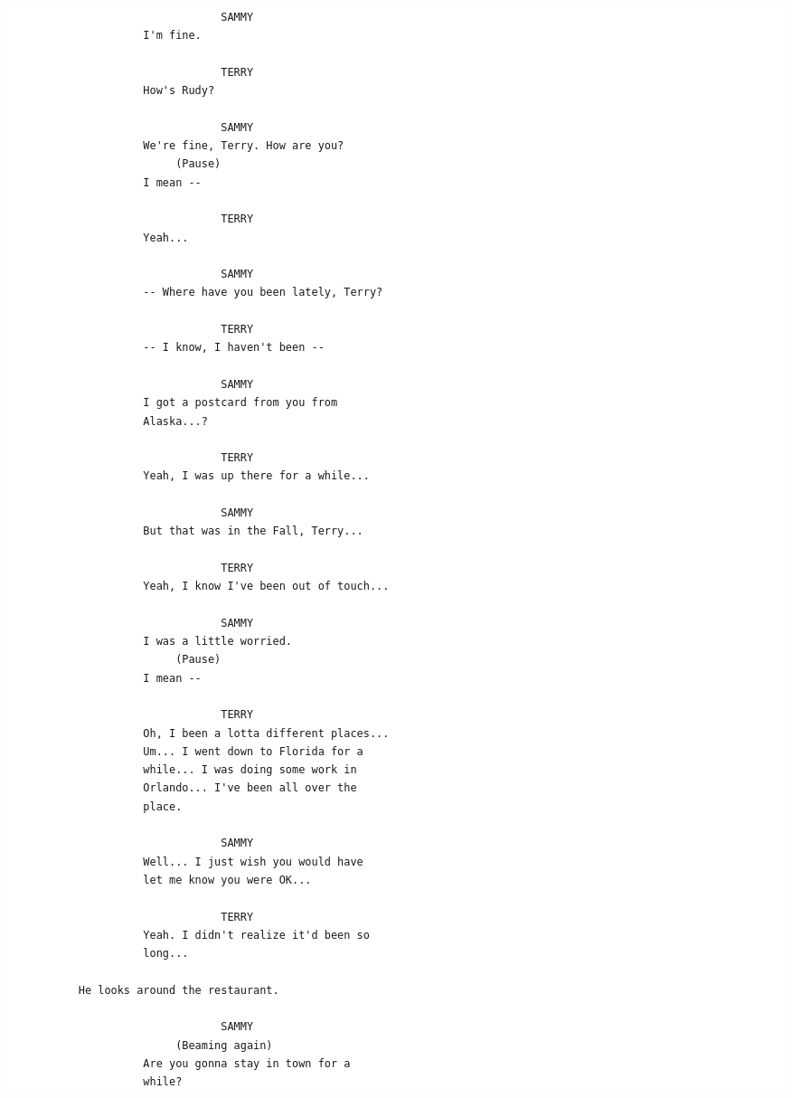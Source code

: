                                      SAMMY
                         I'm fine.

                                     TERRY
                         How's Rudy?

                                     SAMMY
                         We're fine, Terry. How are you?
                              (Pause)
                         I mean --

                                     TERRY
                         Yeah...

                                     SAMMY
                         -- Where have you been lately, Terry?

                                     TERRY
                         -- I know, I haven't been --

                                     SAMMY
                         I got a postcard from you from 
                         Alaska...?

                                     TERRY
                         Yeah, I was up there for a while...

                                     SAMMY
                         But that was in the Fall, Terry...

                                     TERRY
                         Yeah, I know I've been out of touch...

                                     SAMMY
                         I was a little worried.
                              (Pause)
                         I mean --

                                     TERRY
                         Oh, I been a lotta different places... 
                         Um... I went down to Florida for a 
                         while... I was doing some work in 
                         Orlando... I've been all over the 
                         place.

                                     SAMMY
                         Well... I just wish you would have 
                         let me know you were OK...

                                     TERRY
                         Yeah. I didn't realize it'd been so 
                         long...

               He looks around the restaurant.

                                     SAMMY
                              (Beaming again)
                         Are you gonna stay in town for a 
                         while?
